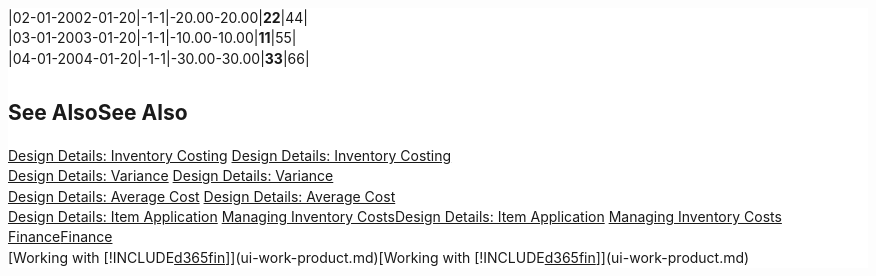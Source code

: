 |<span data-ttu-id="4360b-344">02-01-20</span><span class="sxs-lookup"><span data-stu-id="4360b-344">02-01-20</span></span>|<span data-ttu-id="4360b-345">-1</span><span class="sxs-lookup"><span data-stu-id="4360b-345">-1</span></span>|<span data-ttu-id="4360b-346">-20.00</span><span class="sxs-lookup"><span data-stu-id="4360b-346">-20.00</span></span>|<span data-ttu-id="4360b-347">**2**</span><span class="sxs-lookup"><span data-stu-id="4360b-347">**2**</span></span>|<span data-ttu-id="4360b-348">4</span><span class="sxs-lookup"><span data-stu-id="4360b-348">4</span></span>|  
|<span data-ttu-id="4360b-349">03-01-20</span><span class="sxs-lookup"><span data-stu-id="4360b-349">03-01-20</span></span>|<span data-ttu-id="4360b-350">-1</span><span class="sxs-lookup"><span data-stu-id="4360b-350">-1</span></span>|<span data-ttu-id="4360b-351">-10.00</span><span class="sxs-lookup"><span data-stu-id="4360b-351">-10.00</span></span>|<span data-ttu-id="4360b-352">**1**</span><span class="sxs-lookup"><span data-stu-id="4360b-352">**1**</span></span>|<span data-ttu-id="4360b-353">5</span><span class="sxs-lookup"><span data-stu-id="4360b-353">5</span></span>|  
|<span data-ttu-id="4360b-354">04-01-20</span><span class="sxs-lookup"><span data-stu-id="4360b-354">04-01-20</span></span>|<span data-ttu-id="4360b-355">-1</span><span class="sxs-lookup"><span data-stu-id="4360b-355">-1</span></span>|<span data-ttu-id="4360b-356">-30.00</span><span class="sxs-lookup"><span data-stu-id="4360b-356">-30.00</span></span>|<span data-ttu-id="4360b-357">**3**</span><span class="sxs-lookup"><span data-stu-id="4360b-357">**3**</span></span>|<span data-ttu-id="4360b-358">6</span><span class="sxs-lookup"><span data-stu-id="4360b-358">6</span></span>|  

## <a name="see-also"></a><span data-ttu-id="4360b-359">See Also</span><span class="sxs-lookup"><span data-stu-id="4360b-359">See Also</span></span>  
 <span data-ttu-id="4360b-360">[Design Details: Inventory Costing](design-details-inventory-costing.md) </span><span class="sxs-lookup"><span data-stu-id="4360b-360">[Design Details: Inventory Costing](design-details-inventory-costing.md) </span></span>  
 <span data-ttu-id="4360b-361">[Design Details: Variance](design-details-variance.md) </span><span class="sxs-lookup"><span data-stu-id="4360b-361">[Design Details: Variance](design-details-variance.md) </span></span>  
 <span data-ttu-id="4360b-362">[Design Details: Average Cost](design-details-average-cost.md) </span><span class="sxs-lookup"><span data-stu-id="4360b-362">[Design Details: Average Cost](design-details-average-cost.md) </span></span>  
 <span data-ttu-id="4360b-363">[Design Details: Item Application](design-details-item-application.md) [Managing Inventory Costs](finance-manage-inventory-costs.md)</span><span class="sxs-lookup"><span data-stu-id="4360b-363">[Design Details: Item Application](design-details-item-application.md) [Managing Inventory Costs](finance-manage-inventory-costs.md)</span></span>  
 [<span data-ttu-id="4360b-364">Finance</span><span class="sxs-lookup"><span data-stu-id="4360b-364">Finance</span></span>](finance.md)  
 <span data-ttu-id="4360b-365">[Working with [!INCLUDE[d365fin](includes/d365fin_md.md)]](ui-work-product.md)</span><span class="sxs-lookup"><span data-stu-id="4360b-365">[Working with [!INCLUDE[d365fin](includes/d365fin_md.md)]](ui-work-product.md)</span></span>  
